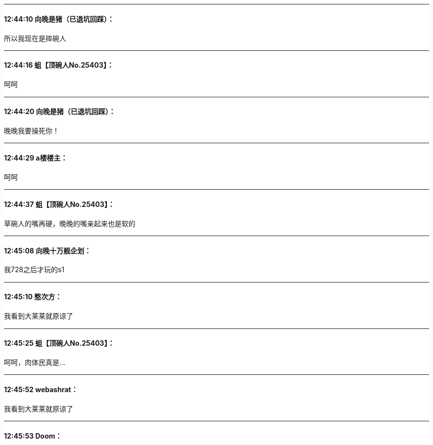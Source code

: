 *****

#### 12:44:10  向晚是猪（已退坑回踩）：

所以我现在是摔碗人

*****

#### 12:44:16  蛆【顶碗人No.25403】：

呵呵

*****

#### 12:44:20  向晚是猪（已退坑回踩）：

晚晚我要操死你！

*****

#### 12:44:29  a楼楼主：

呵呵

*****

#### 12:44:37  蛆【顶碗人No.25403】：

草碗人的嘴再硬，晚晚的嘴亲起来也是软的

*****

#### 12:45:08  向晚十万舰企划：

我728之后才玩的s1

*****

#### 12:45:10  憨次方：

我看到大莱莱就原谅了

*****

#### 12:45:25  蛆【顶碗人No.25403】：

呵呵，肉体民真是...

*****

#### 12:45:52  webashrat：

我看到大莱莱就原谅了

*****

#### 12:45:53  Doom：

